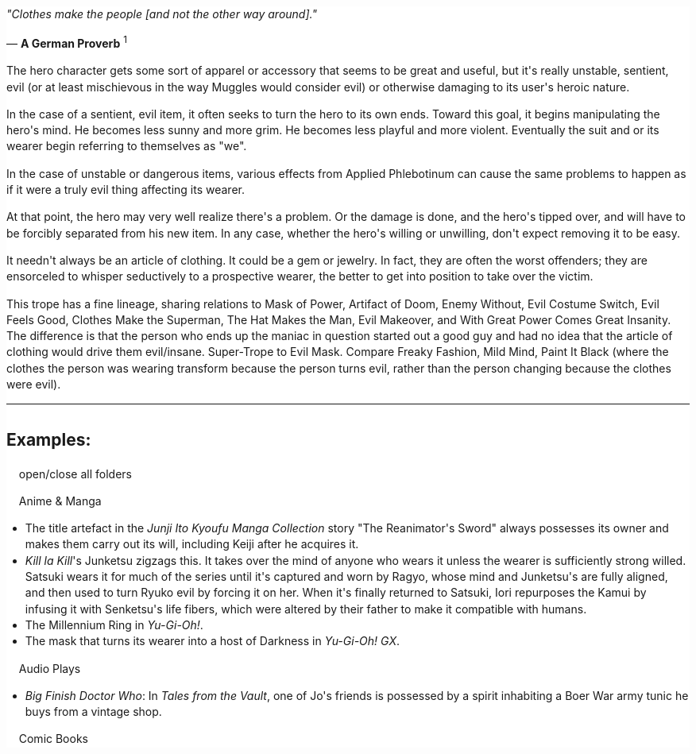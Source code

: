 _"Clothes make the people \[and not the other way around\]."_

— **A German Proverb** <sup>1&nbsp;</sup> 

The hero character gets some sort of apparel or accessory that seems to be great and useful, but it's really unstable, sentient, evil (or at least mischievous in the way Muggles would consider evil) or otherwise damaging to its user's heroic nature.

In the case of a sentient, evil item, it often seeks to turn the hero to its own ends. Toward this goal, it begins manipulating the hero's mind. He becomes less sunny and more grim. He becomes less playful and more violent. Eventually the suit and or its wearer begin referring to themselves as "we".

In the case of unstable or dangerous items, various effects from Applied Phlebotinum can cause the same problems to happen as if it were a truly evil thing affecting its wearer.

At that point, the hero may very well realize there's a problem. Or the damage is done, and the hero's tipped over, and will have to be forcibly separated from his new item. In any case, whether the hero's willing or unwilling, don't expect removing it to be easy.

It needn't always be an article of clothing. It could be a gem or jewelry. In fact, they are often the worst offenders; they are ensorceled to whisper seductively to a prospective wearer, the better to get into position to take over the victim.

This trope has a fine lineage, sharing relations to Mask of Power, Artifact of Doom, Enemy Without, Evil Costume Switch, Evil Feels Good, Clothes Make the Superman, The Hat Makes the Man, Evil Makeover, and With Great Power Comes Great Insanity. The difference is that the person who ends up the maniac in question started out a good guy and had no idea that the article of clothing would drive them evil/insane. Super-Trope to Evil Mask. Compare Freaky Fashion, Mild Mind, Paint It Black (where the clothes the person was wearing transform because the person turns evil, rather than the person changing because the clothes were evil).

___

## Examples:

    open/close all folders 

    Anime & Manga 

-   The title artefact in the _Junji Ito Kyoufu Manga Collection_ story "The Reanimator's Sword" always possesses its owner and makes them carry out its will, including Keiji after he acquires it.
-   _Kill la Kill_'s Junketsu zigzags this. It takes over the mind of anyone who wears it unless the wearer is sufficiently strong willed. Satsuki wears it for much of the series until it's captured and worn by Ragyo, whose mind and Junketsu's are fully aligned, and then used to turn Ryuko evil by forcing it on her. When it's finally returned to Satsuki, Iori repurposes the Kamui by infusing it with Senketsu's life fibers, which were altered by their father to make it compatible with humans.
-   The Millennium Ring in _Yu-Gi-Oh!_.
-   The mask that turns its wearer into a host of Darkness in _Yu-Gi-Oh! GX_.

    Audio Plays 

-   _Big Finish Doctor Who_: In _Tales from the Vault_, one of Jo's friends is possessed by a spirit inhabiting a Boer War army tunic he buys from a vintage shop.

    Comic Books 
